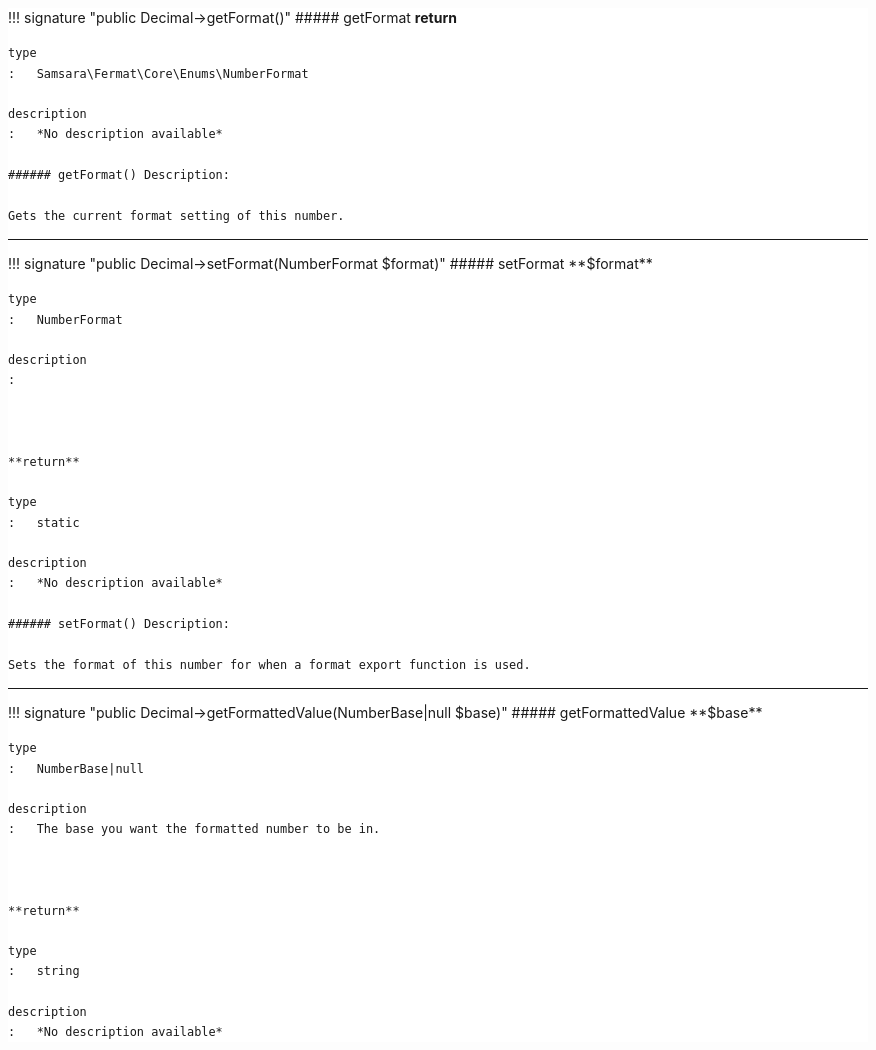!!! signature "public Decimal->getFormat()"
    ##### getFormat
    **return**

    type
    :   Samsara\Fermat\Core\Enums\NumberFormat

    description
    :   *No description available*

    ###### getFormat() Description:

    Gets the current format setting of this number.
    
---

!!! signature "public Decimal->setFormat(NumberFormat $format)"
    ##### setFormat
    **$format**

    type
    :   NumberFormat

    description
    :   
    
    

    **return**

    type
    :   static

    description
    :   *No description available*

    ###### setFormat() Description:

    Sets the format of this number for when a format export function is used.
    
---

!!! signature "public Decimal->getFormattedValue(NumberBase|null $base)"
    ##### getFormattedValue
    **$base**

    type
    :   NumberBase|null

    description
    :   The base you want the formatted number to be in.
    
    

    **return**

    type
    :   string

    description
    :   *No description available*
